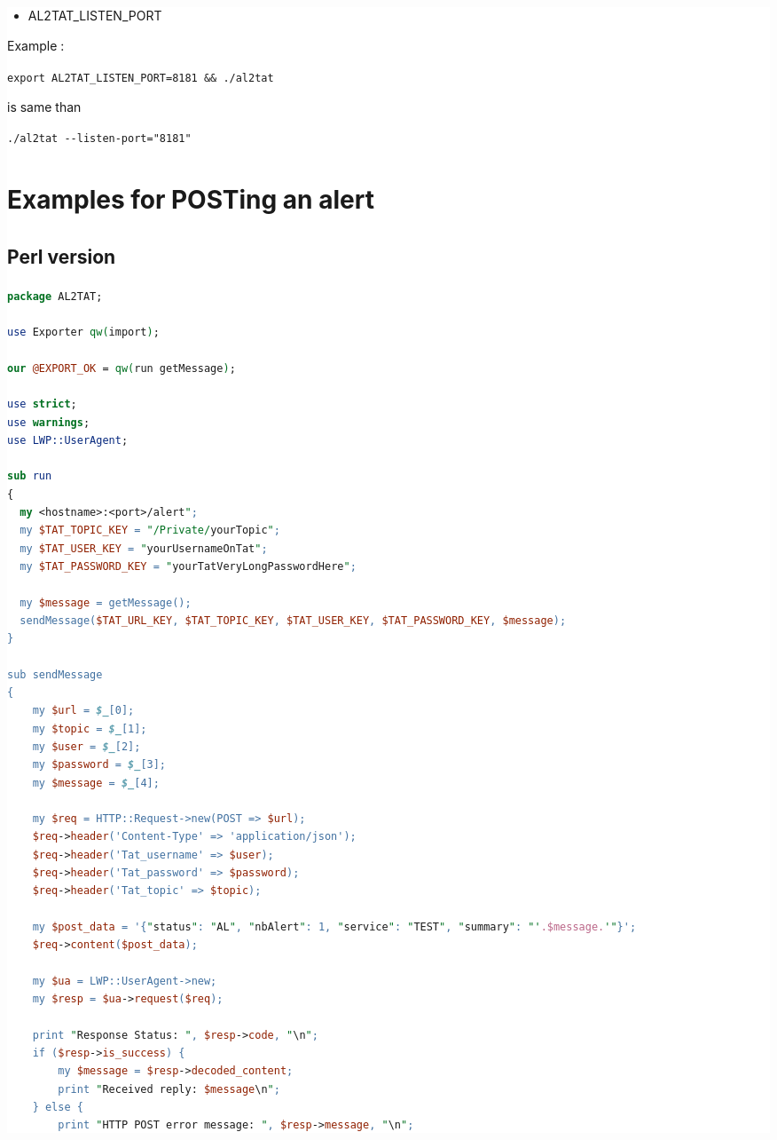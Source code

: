 * AL2TAT_LISTEN_PORT

Example :
```
export AL2TAT_LISTEN_PORT=8181 && ./al2tat
```
is same than
```
./al2tat --listen-port="8181"
```


# Examples for POSTing an alert

## Perl version

```perl
package AL2TAT;

use Exporter qw(import);

our @EXPORT_OK = qw(run getMessage);

use strict;
use warnings;
use LWP::UserAgent;

sub run
{
  my <hostname>:<port>/alert";
  my $TAT_TOPIC_KEY = "/Private/yourTopic";
  my $TAT_USER_KEY = "yourUsernameOnTat";
  my $TAT_PASSWORD_KEY = "yourTatVeryLongPasswordHere";

  my $message = getMessage();
  sendMessage($TAT_URL_KEY, $TAT_TOPIC_KEY, $TAT_USER_KEY, $TAT_PASSWORD_KEY, $message);
}

sub sendMessage
{
    my $url = $_[0];
    my $topic = $_[1];
    my $user = $_[2];
    my $password = $_[3];
    my $message = $_[4];

    my $req = HTTP::Request->new(POST => $url);
    $req->header('Content-Type' => 'application/json');
    $req->header('Tat_username' => $user);
    $req->header('Tat_password' => $password);
    $req->header('Tat_topic' => $topic);

    my $post_data = '{"status": "AL", "nbAlert": 1, "service": "TEST", "summary": "'.$message.'"}';
    $req->content($post_data);

    my $ua = LWP::UserAgent->new;
    my $resp = $ua->request($req);

    print "Response Status: ", $resp->code, "\n";
    if ($resp->is_success) {
        my $message = $resp->decoded_content;
        print "Received reply: $message\n";
    } else {
        print "HTTP POST error message: ", $resp->message, "\n";
```